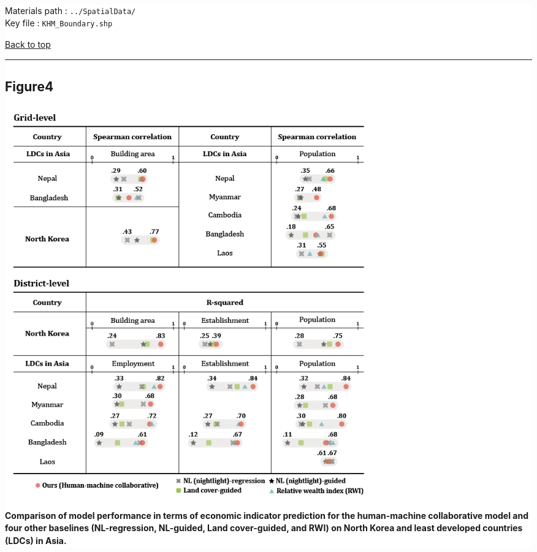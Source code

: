 Materials path : `../SpatialData/`  
Key file : `KHM_Boundary.shp`

[Back to top](#Contents)  

---  

## Figure4  
<img src="./Fig/Figure4.png" width="600">  

**Comparison of model performance in terms of economic indicator prediction for the human-machine collaborative model and four other baselines (NL-regression, NL-guided, Land cover-guided, and RWI) on North Korea and least developed countries (LDCs) in Asia.**  
